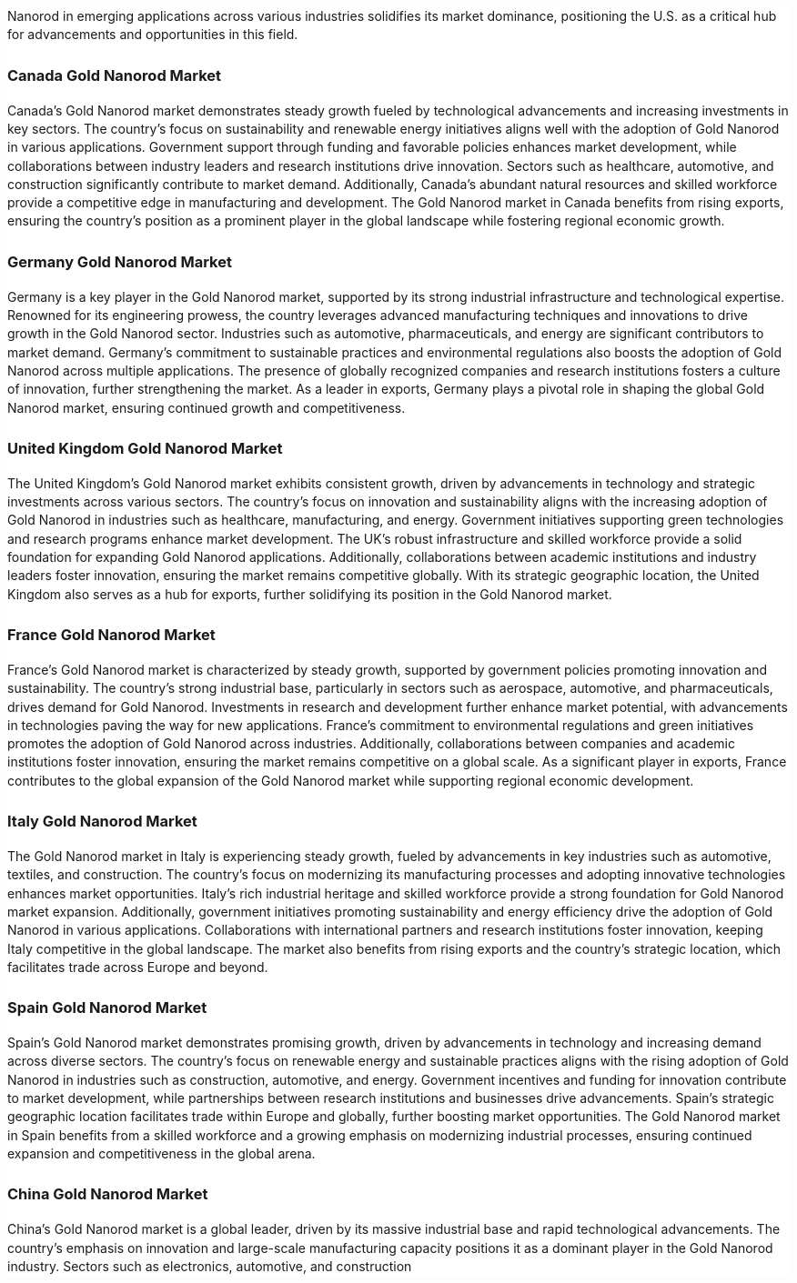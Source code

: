 Nanorod in emerging applications across various industries solidifies its market dominance, positioning the U.S. as a critical hub for advancements and opportunities in this field.</p><h3>Canada Gold Nanorod Market</h3><p>Canada&rsquo;s Gold Nanorod market demonstrates steady growth fueled by technological advancements and increasing investments in key sectors. The country&rsquo;s focus on sustainability and renewable energy initiatives aligns well with the adoption of Gold Nanorod in various applications. Government support through funding and favorable policies enhances market development, while collaborations between industry leaders and research institutions drive innovation. Sectors such as healthcare, automotive, and construction significantly contribute to market demand. Additionally, Canada&rsquo;s abundant natural resources and skilled workforce provide a competitive edge in manufacturing and development. The Gold Nanorod market in Canada benefits from rising exports, ensuring the country&rsquo;s position as a prominent player in the global landscape while fostering regional economic growth.</p><h3>Germany Gold Nanorod Market</h3><p>Germany is a key player in the Gold Nanorod market, supported by its strong industrial infrastructure and technological expertise. Renowned for its engineering prowess, the country leverages advanced manufacturing techniques and innovations to drive growth in the Gold Nanorod sector. Industries such as automotive, pharmaceuticals, and energy are significant contributors to market demand. Germany&rsquo;s commitment to sustainable practices and environmental regulations also boosts the adoption of Gold Nanorod across multiple applications. The presence of globally recognized companies and research institutions fosters a culture of innovation, further strengthening the market. As a leader in exports, Germany plays a pivotal role in shaping the global Gold Nanorod market, ensuring continued growth and competitiveness.</p><h3>United Kingdom Gold Nanorod Market</h3><p>The United Kingdom&rsquo;s Gold Nanorod market exhibits consistent growth, driven by advancements in technology and strategic investments across various sectors. The country&rsquo;s focus on innovation and sustainability aligns with the increasing adoption of Gold Nanorod in industries such as healthcare, manufacturing, and energy. Government initiatives supporting green technologies and research programs enhance market development. The UK&rsquo;s robust infrastructure and skilled workforce provide a solid foundation for expanding Gold Nanorod applications. Additionally, collaborations between academic institutions and industry leaders foster innovation, ensuring the market remains competitive globally. With its strategic geographic location, the United Kingdom also serves as a hub for exports, further solidifying its position in the Gold Nanorod market.</p><h3>France Gold Nanorod Market</h3><p>France&rsquo;s Gold Nanorod market is characterized by steady growth, supported by government policies promoting innovation and sustainability. The country&rsquo;s strong industrial base, particularly in sectors such as aerospace, automotive, and pharmaceuticals, drives demand for Gold Nanorod. Investments in research and development further enhance market potential, with advancements in technologies paving the way for new applications. France&rsquo;s commitment to environmental regulations and green initiatives promotes the adoption of Gold Nanorod across industries. Additionally, collaborations between companies and academic institutions foster innovation, ensuring the market remains competitive on a global scale. As a significant player in exports, France contributes to the global expansion of the Gold Nanorod market while supporting regional economic development.</p><h3>Italy Gold Nanorod Market</h3><p>The Gold Nanorod market in Italy is experiencing steady growth, fueled by advancements in key industries such as automotive, textiles, and construction. The country&rsquo;s focus on modernizing its manufacturing processes and adopting innovative technologies enhances market opportunities. Italy&rsquo;s rich industrial heritage and skilled workforce provide a strong foundation for Gold Nanorod market expansion. Additionally, government initiatives promoting sustainability and energy efficiency drive the adoption of Gold Nanorod in various applications. Collaborations with international partners and research institutions foster innovation, keeping Italy competitive in the global landscape. The market also benefits from rising exports and the country&rsquo;s strategic location, which facilitates trade across Europe and beyond.</p><h3>Spain Gold Nanorod Market</h3><p>Spain&rsquo;s Gold Nanorod market demonstrates promising growth, driven by advancements in technology and increasing demand across diverse sectors. The country&rsquo;s focus on renewable energy and sustainable practices aligns with the rising adoption of Gold Nanorod in industries such as construction, automotive, and energy. Government incentives and funding for innovation contribute to market development, while partnerships between research institutions and businesses drive advancements. Spain&rsquo;s strategic geographic location facilitates trade within Europe and globally, further boosting market opportunities. The Gold Nanorod market in Spain benefits from a skilled workforce and a growing emphasis on modernizing industrial processes, ensuring continued expansion and competitiveness in the global arena.</p><h3>China Gold Nanorod Market</h3><p>China&rsquo;s Gold Nanorod market is a global leader, driven by its massive industrial base and rapid technological advancements. The country&rsquo;s emphasis on innovation and large-scale manufacturing capacity positions it as a dominant player in the Gold Nanorod industry. Sectors such as electronics, automotive, and construction